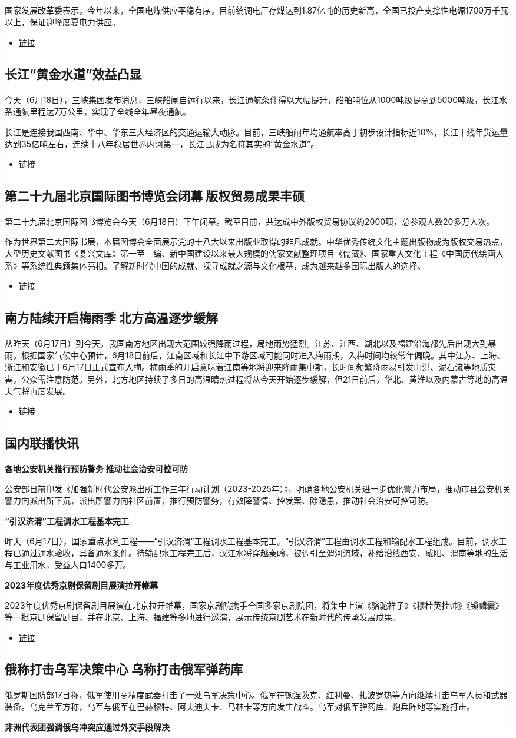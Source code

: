 国家发展改革委表示，今年以来，全国电煤供应平稳有序，目前统调电厂存煤达到1.87亿吨的历史新高，全国已投产支撑性电源1700万千瓦以上，保证迎峰度夏电力供应。

- [链接](https://tv.cctv.com/2023/06/18/VIDEKrdTMSw32fkBbr8jW4Gf230618.shtml)

## 长江“黄金水道”效益凸显

今天（6月18日），三峡集团发布消息，三峡船闸自运行以来，长江通航条件得以大幅提升，船舶吨位从1000吨级提高到5000吨级，长江水系通航里程达7万公里，实现了全线全年昼夜通航。

长江是连接我国西南、华中、华东三大经济区的交通运输大动脉。目前，三峡船闸年均通航率高于初步设计指标近10%，长江干线年货运量达到35亿吨左右，连续十八年稳居世界内河第一，长江已成为名符其实的“黄金水道”。

- [链接](https://tv.cctv.com/2023/06/18/VIDEpUV50YgRHSHxvZYZivs5230618.shtml)

## 第二十九届北京国际图书博览会闭幕 版权贸易成果丰硕

第二十九届北京国际图书博览会今天（6月18日）下午闭幕。截至目前，共达成中外版权贸易协议约2000项，总参观人数20多万人次。

作为世界第二大国际书展，本届图博会全面展示党的十八大以来出版业取得的非凡成就。中华优秀传统文化主题出版物成为版权交易热点，大型历史文献图书《复兴文库》第一至三编、新中国建设以来最大规模的儒家文献整理项目《儒藏》、国家重大文化工程《中国历代绘画大系》等系统性典籍集体亮相。了解新时代中国的成就、探寻成就之源与文化根基，成为越来越多国际出版人的选择。

- [链接](https://tv.cctv.com/2023/06/18/VIDEnvKAEg1oyOK8qPAxP5v9230618.shtml)

## 南方陆续开启梅雨季 北方高温逐步缓解

从昨天（6月17日）到今天，我国南方地区出现大范围较强降雨过程，局地雨势猛烈。江苏、江西、湖北以及福建沿海都先后出现大到暴雨。根据国家气候中心预计，6月18日前后，江南区域和长江中下游区域可能同时进入梅雨期，入梅时间均较常年偏晚。其中江苏、上海、浙江和安徽已于6月17日正式宣布入梅。梅雨季的开启意味着江南等地将迎来降雨集中期，长时间频繁降雨易引发山洪、泥石流等地质灾害，公众需注意防范。另外，北方地区持续了多日的高温晴热过程将从今天开始逐步缓解，但21日前后，华北、黄淮以及内蒙古等地的高温天气将再度发展。

- [链接](https://tv.cctv.com/2023/06/18/VIDEVEEDFJhXsY54JxZzAyDy230618.shtml)

## 国内联播快讯

**各地公安机关推行预防警务 推动社会治安可控可防**

公安部日前印发《加强新时代公安派出所工作三年行动计划（2023-2025年）》，明确各地公安机关进一步优化警力布局，推动市县公安机关警力向派出所下沉，派出所警力向社区前置，推行预防警务，有效降警情、控发案、除隐患，推动社会治安可控可防。

**“引汉济渭”工程调水工程基本完工**

昨天（6月17日），国家重点水利工程——“引汉济渭”工程调水工程基本完工。“引汉济渭”工程由调水工程和输配水工程组成。目前，调水工程已通过通水验收，具备通水条件。待输配水工程完工后，汉江水将穿越秦岭，被调引至渭河流域，补给沿线西安、咸阳、渭南等地的生活与工业用水，受益人口1400多万。

**2023年度优秀京剧保留剧目展演拉开帷幕**

2023年度优秀京剧保留剧目展演在北京拉开帷幕，国家京剧院携手全国多家京剧院团，将集中上演《骆驼祥子》《穆桂英挂帅》《锁麟囊》等一批京剧保留剧目，并在北京、上海、福建等多地进行巡演，展示传统京剧艺术在新时代的传承发展成果。

- [链接](https://tv.cctv.com/2023/06/18/VIDE7TIXAXTyZeofoQe087Pa230618.shtml)

## 俄称打击乌军决策中心 乌称打击俄军弹药库

俄罗斯国防部17日称，俄军使用高精度武器打击了一处乌军决策中心。俄军在顿涅茨克、红利曼、扎波罗热等方向继续打击乌军人员和武器装备。乌克兰军方称，乌军与俄军在巴赫穆特、阿夫迪夫卡、马林卡等方向发生战斗。乌军对俄军弹药库、炮兵阵地等实施打击。

**非洲代表团强调俄乌冲突应通过外交手段解决**
